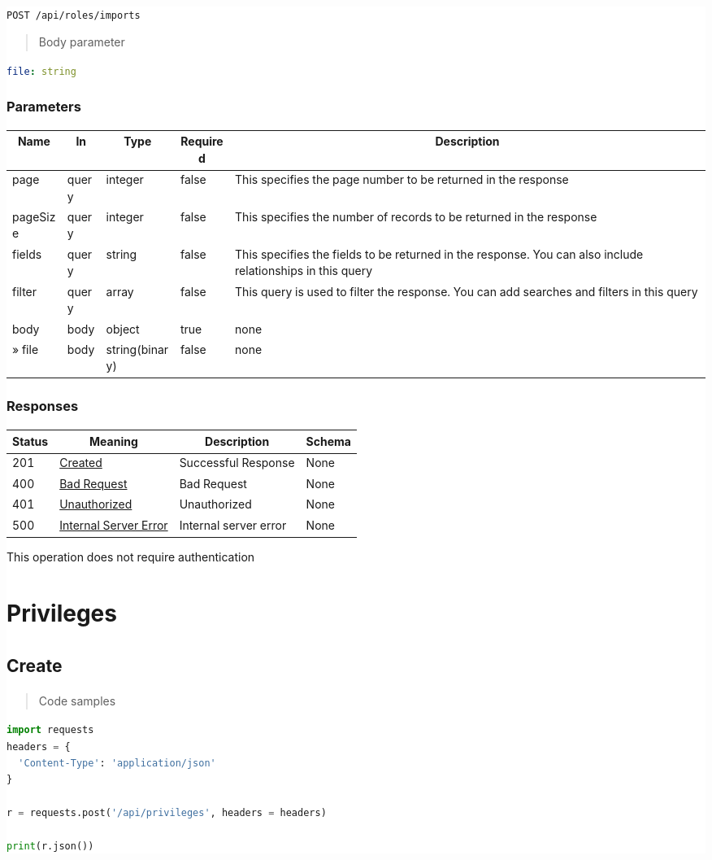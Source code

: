 `POST /api/roles/imports`

> Body parameter

```yaml
file: string

```

<h3 id="import-parameters">Parameters</h3>

|Name|In|Type|Required|Description|
|---|---|---|---|---|
|page|query|integer|false|This specifies the page number to be returned in the response|
|pageSize|query|integer|false|This specifies the number of records to be returned in the response|
|fields|query|string|false|This specifies the fields to be returned in the response. You can also include relationships in this query|
|filter|query|array|false|This query is used to filter the response. You can add searches and filters in this query|
|body|body|object|true|none|
|» file|body|string(binary)|false|none|

<h3 id="import-responses">Responses</h3>

|Status|Meaning|Description|Schema|
|---|---|---|---|
|201|[Created](https://tools.ietf.org/html/rfc7231#section-6.3.2)|Successful Response|None|
|400|[Bad Request](https://tools.ietf.org/html/rfc7231#section-6.5.1)|Bad Request|None|
|401|[Unauthorized](https://tools.ietf.org/html/rfc7235#section-3.1)|Unauthorized|None|
|500|[Internal Server Error](https://tools.ietf.org/html/rfc7231#section-6.6.1)|Internal server error|None|

<aside class="success">
This operation does not require authentication
</aside>

<h1 id="opensync-privileges">Privileges</h1>

## Create

<a id="opIdCreate"></a>

> Code samples

```python
import requests
headers = {
  'Content-Type': 'application/json'
}

r = requests.post('/api/privileges', headers = headers)

print(r.json())

```
